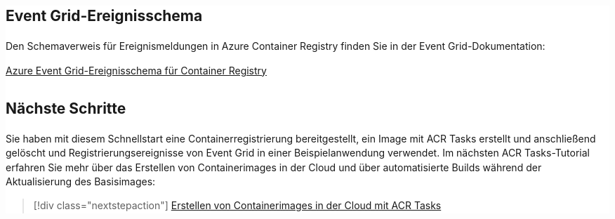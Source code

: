 ## <a name="event-grid-event-schema"></a>Event Grid-Ereignisschema

Den Schemaverweis für Ereignismeldungen in Azure Container Registry finden Sie in der Event Grid-Dokumentation:

[Azure Event Grid-Ereignisschema für Container Registry](../event-grid/event-schema-container-registry.md)

## <a name="next-steps"></a>Nächste Schritte

Sie haben mit diesem Schnellstart eine Containerregistrierung bereitgestellt, ein Image mit ACR Tasks erstellt und anschließend gelöscht und Registrierungsereignisse von Event Grid in einer Beispielanwendung verwendet. Im nächsten ACR Tasks-Tutorial erfahren Sie mehr über das Erstellen von Containerimages in der Cloud und über automatisierte Builds während der Aktualisierung des Basisimages:

> [!div class="nextstepaction"]
> [Erstellen von Containerimages in der Cloud mit ACR Tasks](container-registry-tutorial-quick-task.md)


[sample-app-01]: ./media/container-registry-event-grid-quickstart/sample-app-01.png
[sample-app-02]: ./media/container-registry-event-grid-quickstart/sample-app-02-no-events.png
[sample-app-03]: ./media/container-registry-event-grid-quickstart/sample-app-03-with-events.png


[azure-account]: https://azure.microsoft.com/free/?WT.mc_id=A261C142F
[sample-app]: https://github.com/dbarkol/azure-event-grid-viewer


[az-acr-create]: /cli/azure/acr/repository
[az-acr-repository-delete]: /cli/azure/acr/repository#az_acr_repository_delete
[az-eventgrid-event-subscription-create]: /cli/azure/eventgrid/event-subscription#az_eventgrid_event_subscription_create
[az-group-create]: /cli/azure/group#az_group_create
